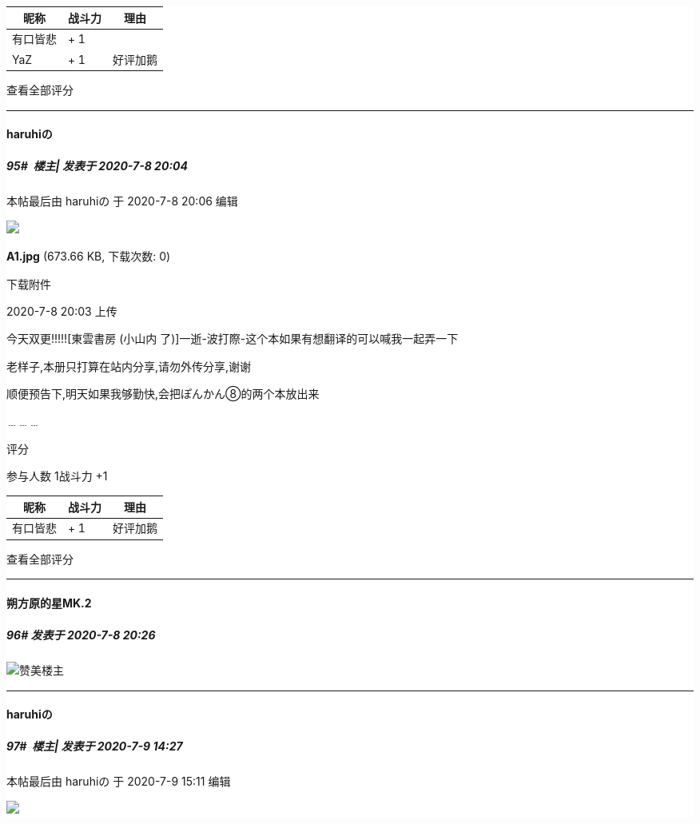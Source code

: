 |昵称|战斗力|理由|
|----|---|---|
| 有口皆悲| + 1||
| YaZ| + 1|好评加鹅|

查看全部评分

*****

####  haruhiの  
##### 95#         楼主| 发表于 2020-7-8 20:04

 本帖最后由 haruhiの 于 2020-7-8 20:06 编辑 

<img src="https://img.saraba1st.com/forum/202007/08/200359ryw1myv8z821y332.jpg" referrerpolicy="no-referrer">

<strong>A1.jpg</strong> (673.66 KB, 下载次数: 0)

下载附件

2020-7-8 20:03 上传

今天双更!!!!![東雲書房 (小山内 了)]一逝-波打際-这个本如果有想翻译的可以喊我一起弄一下

老样子,本册只打算在站内分享,请勿外传分享,谢谢

顺便预告下,明天如果我够勤快,会把ぽんかん⑧的两个本放出来

﹍﹍﹍

评分

 参与人数 1战斗力 +1

|昵称|战斗力|理由|
|----|---|---|
| 有口皆悲| + 1|好评加鹅|

查看全部评分

*****

####  朔方原的星MK.2  
##### 96#       发表于 2020-7-8 20:26

<img src="https://static.saraba1st.com/image/smiley/face2017/018.png" referrerpolicy="no-referrer">赞美楼主

*****

####  haruhiの  
##### 97#         楼主| 发表于 2020-7-9 14:27

 本帖最后由 haruhiの 于 2020-7-9 15:11 编辑 

<img src="https://img.saraba1st.com/forum/202007/09/142747qkkpqhk3b7e9pz8z.jpg" referrerpolicy="no-referrer">
